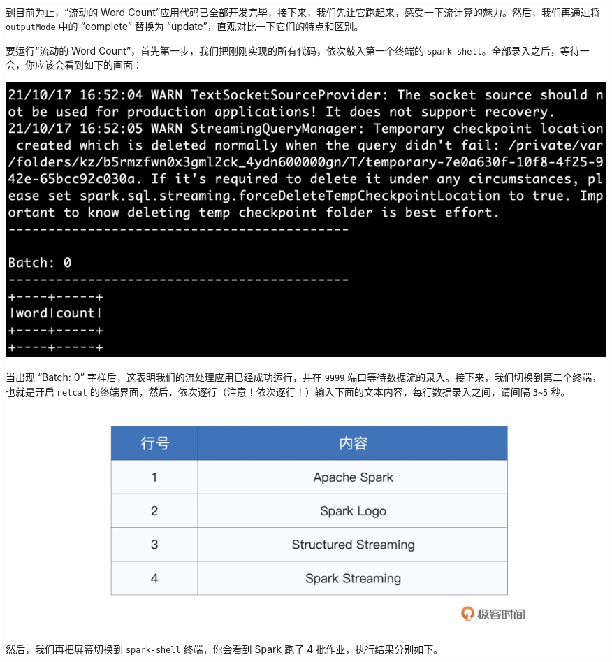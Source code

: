 到目前为止，“流动的 Word Count”应用代码已全部开发完毕，接下来，我们先让它跑起来，感受一下流计算的魅力。然后，我们再通过将 `outputMode` 中的 “complete” 替换为 “update”，直观对比一下它们的特点和区别。

要运行“流动的 Word Count”，首先第一步，我们把刚刚实现的所有代码，依次敲入第一个终端的 `spark-shell`。全部录入之后，等待一会，你应该会看到如下的画面：

![流动的Word Count”启动界面](images/2c139856298a27816756437619173f14.webp)

当出现 “Batch: 0” 字样后，这表明我们的流处理应用已经成功运行，并在 `9999` 端口等待数据流的录入。接下来，我们切换到第二个终端，也就是开启 `netcat` 的终端界面，然后，依次逐行（注意！依次逐行！）输入下面的文本内容，每行数据录入之间，请间隔 `3~5` 秒。

![netcat输入的文本内容](images/3d605e1462c3efaa352bfe9c3083c3yy.webp)

然后，我们再把屏幕切换到 `spark-shell` 终端，你会看到 Spark 跑了 4 批作业，执行结果分别如下。
